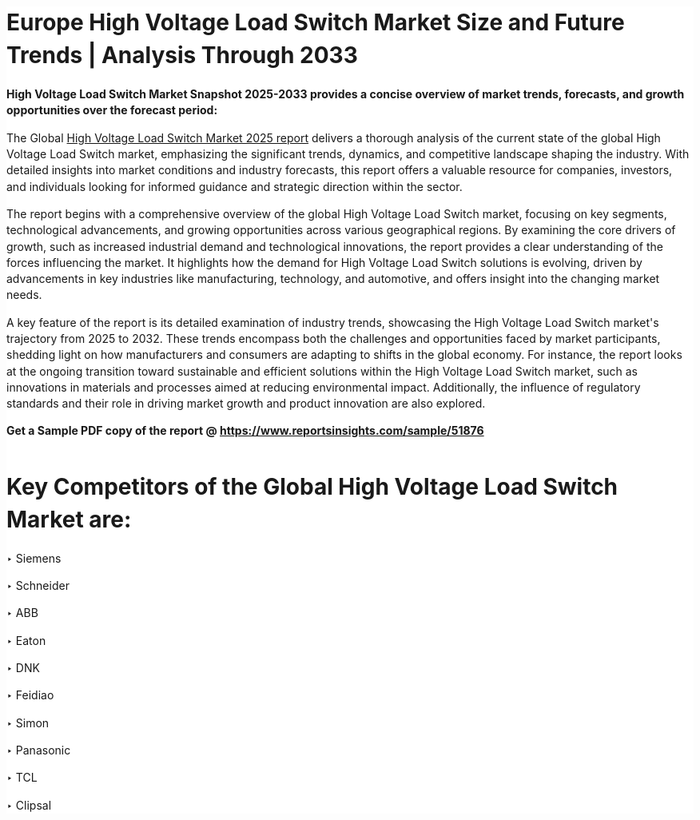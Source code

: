 # Europe High Voltage Load Switch Market Size and Future Trends | Analysis Through 2033

<strong>High Voltage Load Switch Market Snapshot 2025-2033 provides a concise overview of market trends, forecasts, and growth opportunities over the forecast period:</strong>

The Global <a href=https://www.reportsinsights.com/sample/51876>High Voltage Load Switch Market 2025 report</a> delivers a thorough analysis of the current state of the global High Voltage Load Switch market, emphasizing the significant trends, dynamics, and competitive landscape shaping the industry. With detailed insights into market conditions and industry forecasts, this report offers a valuable resource for companies, investors, and individuals looking for informed guidance and strategic direction within the sector.

The report begins with a comprehensive overview of the global High Voltage Load Switch market, focusing on key segments, technological advancements, and growing opportunities across various geographical regions. By examining the core drivers of growth, such as increased industrial demand and technological innovations, the report provides a clear understanding of the forces influencing the market. It highlights how the demand for High Voltage Load Switch solutions is evolving, driven by advancements in key industries like manufacturing, technology, and automotive, and offers insight into the changing market needs.

A key feature of the report is its detailed examination of industry trends, showcasing the High Voltage Load Switch market's trajectory from 2025 to 2032. These trends encompass both the challenges and opportunities faced by market participants, shedding light on how manufacturers and consumers are adapting to shifts in the global economy. For instance, the report looks at the ongoing transition toward sustainable and efficient solutions within the High Voltage Load Switch market, such as innovations in materials and processes aimed at reducing environmental impact. Additionally, the influence of regulatory standards and their role in driving market growth and product innovation are also explored.

<strong>Get a Sample PDF copy of the report @ <a href=https://www.reportsinsights.com/sample/51876>https://www.reportsinsights.com/sample/51876</a></strong>

# <strong>Key Competitors of the Global High Voltage Load Switch Market are:</strong>

‣ Siemens

‣ Schneider

‣ ABB

‣ Eaton

‣ DNK

‣ Feidiao

‣ Simon

‣ Panasonic

‣ TCL

‣ Clipsal

